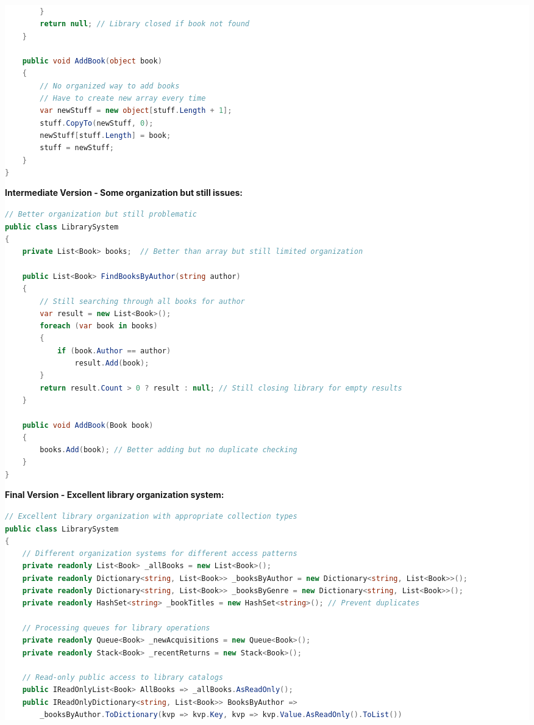 ```csharp
        }
        return null; // Library closed if book not found
    }
    
    public void AddBook(object book)
    {
        // No organized way to add books
        // Have to create new array every time
        var newStuff = new object[stuff.Length + 1];
        stuff.CopyTo(newStuff, 0);
        newStuff[stuff.Length] = book;
        stuff = newStuff;
    }
}
```

**Intermediate Version - Some organization but still issues:**

```csharp
// Better organization but still problematic
public class LibrarySystem
{
    private List<Book> books;  // Better than array but still limited organization
    
    public List<Book> FindBooksByAuthor(string author)
    {
        // Still searching through all books for author
        var result = new List<Book>();
        foreach (var book in books)
        {
            if (book.Author == author)
                result.Add(book);
        }
        return result.Count > 0 ? result : null; // Still closing library for empty results
    }
    
    public void AddBook(Book book)
    {
        books.Add(book); // Better adding but no duplicate checking
    }
}
```

**Final Version - Excellent library organization system:**

```csharp
// Excellent library organization with appropriate collection types
public class LibrarySystem
{
    // Different organization systems for different access patterns
    private readonly List<Book> _allBooks = new List<Book>();
    private readonly Dictionary<string, List<Book>> _booksByAuthor = new Dictionary<string, List<Book>>();
    private readonly Dictionary<string, List<Book>> _booksByGenre = new Dictionary<string, List<Book>>();
    private readonly HashSet<string> _bookTitles = new HashSet<string>(); // Prevent duplicates
    
    // Processing queues for library operations
    private readonly Queue<Book> _newAcquisitions = new Queue<Book>();
    private readonly Stack<Book> _recentReturns = new Stack<Book>();
    
    // Read-only public access to library catalogs
    public IReadOnlyList<Book> AllBooks => _allBooks.AsReadOnly();
    public IReadOnlyDictionary<string, List<Book>> BooksByAuthor => 
        _booksByAuthor.ToDictionary(kvp => kvp.Key, kvp => kvp.Value.AsReadOnly().ToList())
```